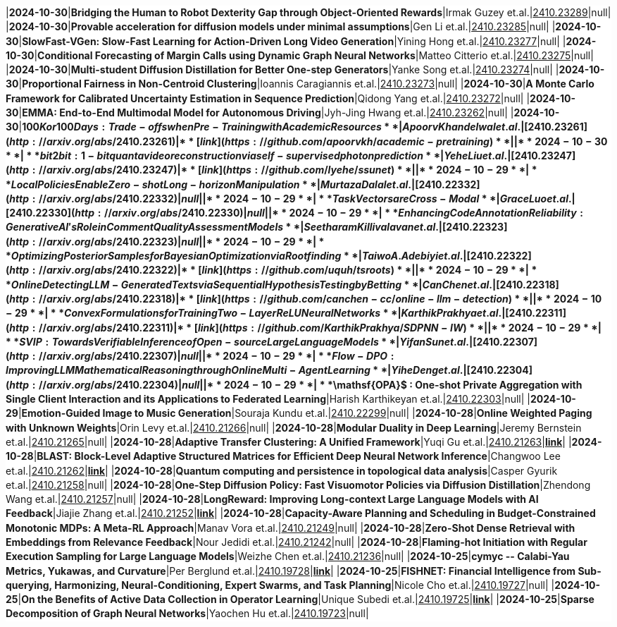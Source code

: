 |**2024-10-30**|**Bridging the Human to Robot Dexterity Gap through Object-Oriented Rewards**|Irmak Guzey et.al.|[2410.23289](http://arxiv.org/abs/2410.23289)|null|
|**2024-10-30**|**Provable acceleration for diffusion models under minimal assumptions**|Gen Li et.al.|[2410.23285](http://arxiv.org/abs/2410.23285)|null|
|**2024-10-30**|**SlowFast-VGen: Slow-Fast Learning for Action-Driven Long Video Generation**|Yining Hong et.al.|[2410.23277](http://arxiv.org/abs/2410.23277)|null|
|**2024-10-30**|**Conditional Forecasting of Margin Calls using Dynamic Graph Neural Networks**|Matteo Citterio et.al.|[2410.23275](http://arxiv.org/abs/2410.23275)|null|
|**2024-10-30**|**Multi-student Diffusion Distillation for Better One-step Generators**|Yanke Song et.al.|[2410.23274](http://arxiv.org/abs/2410.23274)|null|
|**2024-10-30**|**Proportional Fairness in Non-Centroid Clustering**|Ioannis Caragiannis et.al.|[2410.23273](http://arxiv.org/abs/2410.23273)|null|
|**2024-10-30**|**A Monte Carlo Framework for Calibrated Uncertainty Estimation in Sequence Prediction**|Qidong Yang et.al.|[2410.23272](http://arxiv.org/abs/2410.23272)|null|
|**2024-10-30**|**EMMA: End-to-End Multimodal Model for Autonomous Driving**|Jyh-Jing Hwang et.al.|[2410.23262](http://arxiv.org/abs/2410.23262)|null|
|**2024-10-30**|**$100K or 100 Days: Trade-offs when Pre-Training with Academic Resources**|Apoorv Khandelwal et.al.|[2410.23261](http://arxiv.org/abs/2410.23261)|**[link](https://github.com/apoorvkh/academic-pretraining)**|
|**2024-10-30**|**bit2bit: 1-bit quanta video reconstruction via self-supervised photon prediction**|Yehe Liu et.al.|[2410.23247](http://arxiv.org/abs/2410.23247)|**[link](https://github.com/lyehe/ssunet)**|
|**2024-10-29**|**Local Policies Enable Zero-shot Long-horizon Manipulation**|Murtaza Dalal et.al.|[2410.22332](http://arxiv.org/abs/2410.22332)|null|
|**2024-10-29**|**Task Vectors are Cross-Modal**|Grace Luo et.al.|[2410.22330](http://arxiv.org/abs/2410.22330)|null|
|**2024-10-29**|**Enhancing Code Annotation Reliability: Generative AI's Role in Comment Quality Assessment Models**|Seetharam Killivalavan et.al.|[2410.22323](http://arxiv.org/abs/2410.22323)|null|
|**2024-10-29**|**Optimizing Posterior Samples for Bayesian Optimization via Rootfinding**|Taiwo A. Adebiyi et.al.|[2410.22322](http://arxiv.org/abs/2410.22322)|**[link](https://github.com/uquh/tsroots)**|
|**2024-10-29**|**Online Detecting LLM-Generated Texts via Sequential Hypothesis Testing by Betting**|Can Chen et.al.|[2410.22318](http://arxiv.org/abs/2410.22318)|**[link](https://github.com/canchen-cc/online-llm-detection)**|
|**2024-10-29**|**Convex Formulations for Training Two-Layer ReLU Neural Networks**|Karthik Prakhya et.al.|[2410.22311](http://arxiv.org/abs/2410.22311)|**[link](https://github.com/KarthikPrakhya/SDPNN-IW)**|
|**2024-10-29**|**SVIP: Towards Verifiable Inference of Open-source Large Language Models**|Yifan Sun et.al.|[2410.22307](http://arxiv.org/abs/2410.22307)|null|
|**2024-10-29**|**Flow-DPO: Improving LLM Mathematical Reasoning through Online Multi-Agent Learning**|Yihe Deng et.al.|[2410.22304](http://arxiv.org/abs/2410.22304)|null|
|**2024-10-29**|**$\mathsf{OPA}$ : One-shot Private Aggregation with Single Client Interaction and its Applications to Federated Learning**|Harish Karthikeyan et.al.|[2410.22303](http://arxiv.org/abs/2410.22303)|null|
|**2024-10-29**|**Emotion-Guided Image to Music Generation**|Souraja Kundu et.al.|[2410.22299](http://arxiv.org/abs/2410.22299)|null|
|**2024-10-28**|**Online Weighted Paging with Unknown Weights**|Orin Levy et.al.|[2410.21266](http://arxiv.org/abs/2410.21266)|null|
|**2024-10-28**|**Modular Duality in Deep Learning**|Jeremy Bernstein et.al.|[2410.21265](http://arxiv.org/abs/2410.21265)|null|
|**2024-10-28**|**Adaptive Transfer Clustering: A Unified Framework**|Yuqi Gu et.al.|[2410.21263](http://arxiv.org/abs/2410.21263)|**[link](https://github.com/zhongyuanlyu/atc)**|
|**2024-10-28**|**BLAST: Block-Level Adaptive Structured Matrices for Efficient Deep Neural Network Inference**|Changwoo Lee et.al.|[2410.21262](http://arxiv.org/abs/2410.21262)|**[link](https://github.com/changwoolee/blast)**|
|**2024-10-28**|**Quantum computing and persistence in topological data analysis**|Casper Gyurik et.al.|[2410.21258](http://arxiv.org/abs/2410.21258)|null|
|**2024-10-28**|**One-Step Diffusion Policy: Fast Visuomotor Policies via Diffusion Distillation**|Zhendong Wang et.al.|[2410.21257](http://arxiv.org/abs/2410.21257)|null|
|**2024-10-28**|**LongReward: Improving Long-context Large Language Models with AI Feedback**|Jiajie Zhang et.al.|[2410.21252](http://arxiv.org/abs/2410.21252)|**[link](https://github.com/THUDM/LongReward)**|
|**2024-10-28**|**Capacity-Aware Planning and Scheduling in Budget-Constrained Monotonic MDPs: A Meta-RL Approach**|Manav Vora et.al.|[2410.21249](http://arxiv.org/abs/2410.21249)|null|
|**2024-10-28**|**Zero-Shot Dense Retrieval with Embeddings from Relevance Feedback**|Nour Jedidi et.al.|[2410.21242](http://arxiv.org/abs/2410.21242)|null|
|**2024-10-28**|**Flaming-hot Initiation with Regular Execution Sampling for Large Language Models**|Weizhe Chen et.al.|[2410.21236](http://arxiv.org/abs/2410.21236)|null|
|**2024-10-25**|**cymyc -- Calabi-Yau Metrics, Yukawas, and Curvature**|Per Berglund et.al.|[2410.19728](http://arxiv.org/abs/2410.19728)|**[link](https://github.com/Justin-Tan/cymyc)**|
|**2024-10-25**|**FISHNET: Financial Intelligence from Sub-querying, Harmonizing, Neural-Conditioning, Expert Swarms, and Task Planning**|Nicole Cho et.al.|[2410.19727](http://arxiv.org/abs/2410.19727)|null|
|**2024-10-25**|**On the Benefits of Active Data Collection in Operator Learning**|Unique Subedi et.al.|[2410.19725](http://arxiv.org/abs/2410.19725)|**[link](https://github.com/unique-subedi/active-operator-learning)**|
|**2024-10-25**|**Sparse Decomposition of Graph Neural Networks**|Yaochen Hu et.al.|[2410.19723](http://arxiv.org/abs/2410.19723)|null|